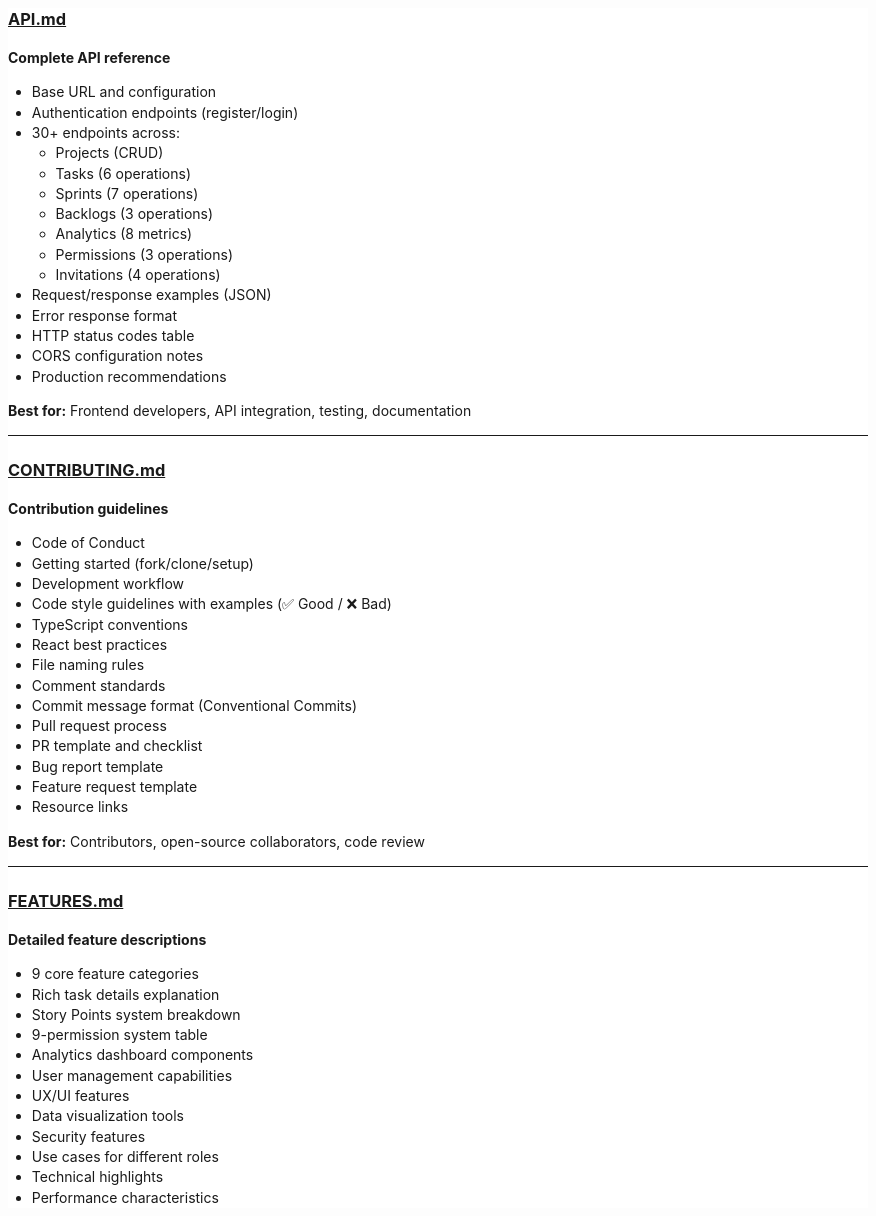 
### [API.md](API.md)
**Complete API reference**
- Base URL and configuration
- Authentication endpoints (register/login)
- 30+ endpoints across:
  - Projects (CRUD)
  - Tasks (6 operations)
  - Sprints (7 operations)
  - Backlogs (3 operations)
  - Analytics (8 metrics)
  - Permissions (3 operations)
  - Invitations (4 operations)
- Request/response examples (JSON)
- Error response format
- HTTP status codes table
- CORS configuration notes
- Production recommendations

**Best for:** Frontend developers, API integration, testing, documentation

---

### [CONTRIBUTING.md](CONTRIBUTING.md)
**Contribution guidelines**
- Code of Conduct
- Getting started (fork/clone/setup)
- Development workflow
- Code style guidelines with examples (✅ Good / ❌ Bad)
- TypeScript conventions
- React best practices
- File naming rules
- Comment standards
- Commit message format (Conventional Commits)
- Pull request process
- PR template and checklist
- Bug report template
- Feature request template
- Resource links

**Best for:** Contributors, open-source collaborators, code review

---

### [FEATURES.md](FEATURES.md)
**Detailed feature descriptions**
- 9 core feature categories
- Rich task details explanation
- Story Points system breakdown
- 9-permission system table
- Analytics dashboard components
- User management capabilities
- UX/UI features
- Data visualization tools
- Security features
- Use cases for different roles
- Technical highlights
- Performance characteristics
